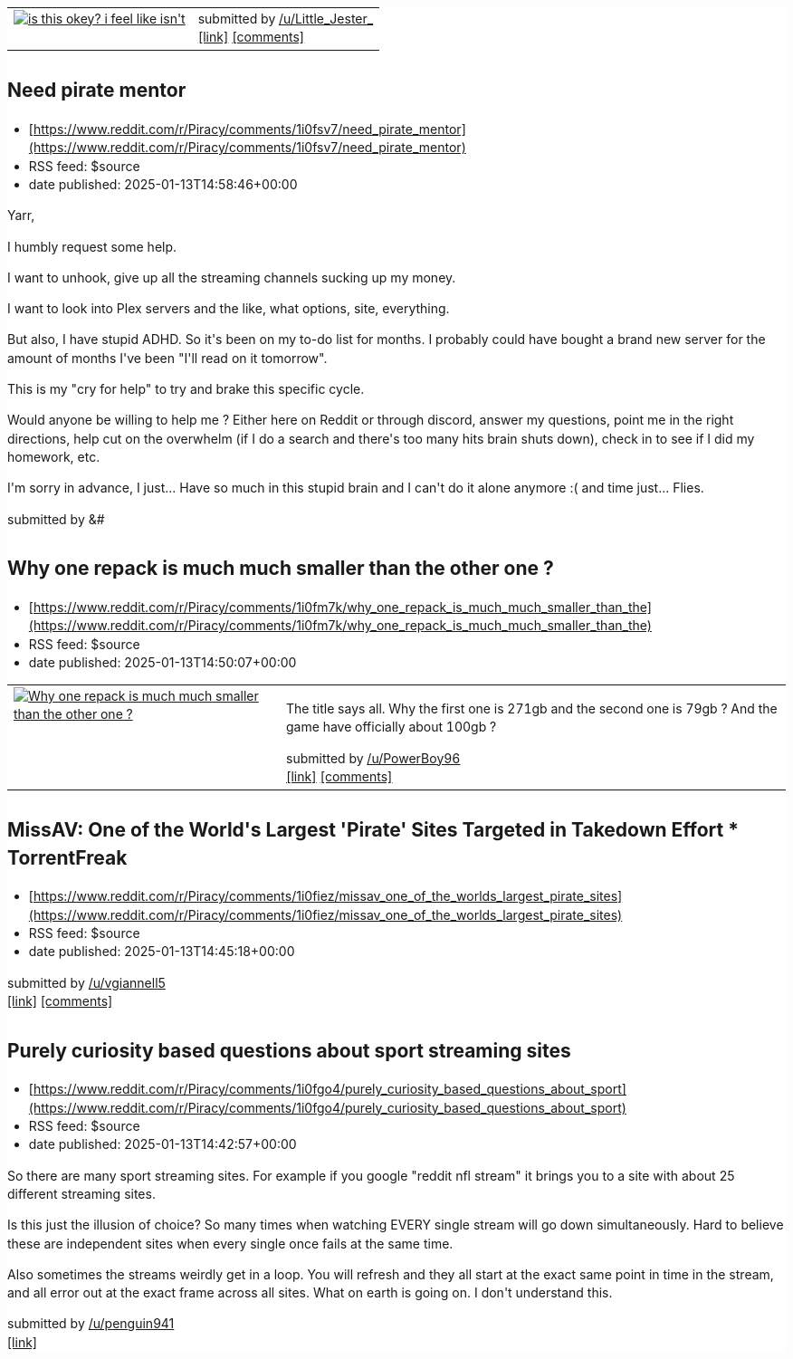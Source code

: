<table> <tr><td> <a href="https://www.reddit.com/r/Piracy/comments/1i0i72c/is_this_okey_i_feel_like_isnt/"> <img src="https://preview.redd.it/okxakaz2isce1.png?width=640&amp;crop=smart&amp;auto=webp&amp;s=ed5effa2c43628248c6cdac1d61c6e5ee31ad905" alt="is this okey? i feel like isn't" title="is this okey? i feel like isn't" /> </a> </td><td> &#32; submitted by &#32; <a href="https://www.reddit.com/user/Little_Jester_"> /u/Little_Jester_ </a> <br/> <span><a href="https://i.redd.it/okxakaz2isce1.png">[link]</a></span> &#32; <span><a href="https://www.reddit.com/r/Piracy/comments/1i0i72c/is_this_okey_i_feel_like_isnt/">[comments]</a></span> </td></tr></table>

## Need pirate mentor
 - [https://www.reddit.com/r/Piracy/comments/1i0fsv7/need_pirate_mentor](https://www.reddit.com/r/Piracy/comments/1i0fsv7/need_pirate_mentor)
 - RSS feed: $source
 - date published: 2025-01-13T14:58:46+00:00

<div class="md"><p>Yarr,</p> <p>I humbly request some help.</p> <p>I want to unhook, give up all the streaming channels sucking up my money.</p> <p>I want to look into Plex servers and the like, what options, site, everything.</p> <p>But also, I have stupid ADHD. So it&#39;s been on my to-do list for months. I probably could have bought a brand new server for the amount of months I&#39;ve been &quot;I&#39;ll read on it tomorrow&quot;.</p> <p>This is my &quot;cry for help&quot; to try and brake this specific cycle.</p> <p>Would anyone be willing to help me ? Either here on Reddit or through discord, answer my questions, point me in the right directions, help cut on the overwhelm (if I do a search and there&#39;s too many hits brain shuts down), check in to see if I did my homework, etc.</p> <p>I&#39;m sorry in advance, I just... Have so much in this stupid brain and I can&#39;t do it alone anymore :( and time just... Flies.</p> </div> &#32; submitted by &#

## Why one repack is much much smaller than the other one ?
 - [https://www.reddit.com/r/Piracy/comments/1i0fm7k/why_one_repack_is_much_much_smaller_than_the](https://www.reddit.com/r/Piracy/comments/1i0fm7k/why_one_repack_is_much_much_smaller_than_the)
 - RSS feed: $source
 - date published: 2025-01-13T14:50:07+00:00

<table> <tr><td> <a href="https://www.reddit.com/r/Piracy/comments/1i0fm7k/why_one_repack_is_much_much_smaller_than_the/"> <img src="https://preview.redd.it/ztz1gr22yrce1.jpeg?width=640&amp;crop=smart&amp;auto=webp&amp;s=78ddec5ac1b752398c7a0083222024e358839b53" alt="Why one repack is much much smaller than the other one ?" title="Why one repack is much much smaller than the other one ?" /> </a> </td><td> <div class="md"><p>The title says all. Why the first one is 271gb and the second one is 79gb ? And the game have officially about 100gb ? </p> </div> &#32; submitted by &#32; <a href="https://www.reddit.com/user/PowerBoy96"> /u/PowerBoy96 </a> <br/> <span><a href="https://i.redd.it/ztz1gr22yrce1.jpeg">[link]</a></span> &#32; <span><a href="https://www.reddit.com/r/Piracy/comments/1i0fm7k/why_one_repack_is_much_much_smaller_than_the/">[comments]</a></span> </td></tr></table>

## MissAV: One of the World's Largest 'Pirate' Sites Targeted in Takedown Effort * TorrentFreak
 - [https://www.reddit.com/r/Piracy/comments/1i0fiez/missav_one_of_the_worlds_largest_pirate_sites](https://www.reddit.com/r/Piracy/comments/1i0fiez/missav_one_of_the_worlds_largest_pirate_sites)
 - RSS feed: $source
 - date published: 2025-01-13T14:45:18+00:00

&#32; submitted by &#32; <a href="https://www.reddit.com/user/vgiannell5"> /u/vgiannell5 </a> <br/> <span><a href="https://torrentfreak.com/missav-one-of-the-worlds-largest-pirate-sites-targeted-in-takedown-effort-250113/">[link]</a></span> &#32; <span><a href="https://www.reddit.com/r/Piracy/comments/1i0fiez/missav_one_of_the_worlds_largest_pirate_sites/">[comments]</a></span>

## Purely curiosity based questions about sport streaming sites
 - [https://www.reddit.com/r/Piracy/comments/1i0fgo4/purely_curiosity_based_questions_about_sport](https://www.reddit.com/r/Piracy/comments/1i0fgo4/purely_curiosity_based_questions_about_sport)
 - RSS feed: $source
 - date published: 2025-01-13T14:42:57+00:00

<div class="md"><p>So there are many sport streaming sites. For example if you google &quot;reddit nfl stream&quot; it brings you to a site with about 25 different streaming sites. </p> <p>Is this just the illusion of choice? So many times when watching EVERY single stream will go down simultaneously. Hard to believe these are independent sites when every single once fails at the same time.</p> <p>Also sometimes the streams weirdly get in a loop. You will refresh and they all start at the exact same point in time in the stream, and all error out at the exact frame across all sites. What on earth is going on. I don&#39;t understand this.</p> </div> &#32; submitted by &#32; <a href="https://www.reddit.com/user/penguin941"> /u/penguin941 </a> <br/> <span><a href="https://www.reddit.com/r/Piracy/comments/1i0fgo4/purely_curiosity_based_questions_about_sport/">[link]</a></span> &#32; <span><a href="https://www.reddit.com/r/Piracy/comments/1i0fgo4/purely_curiosi
